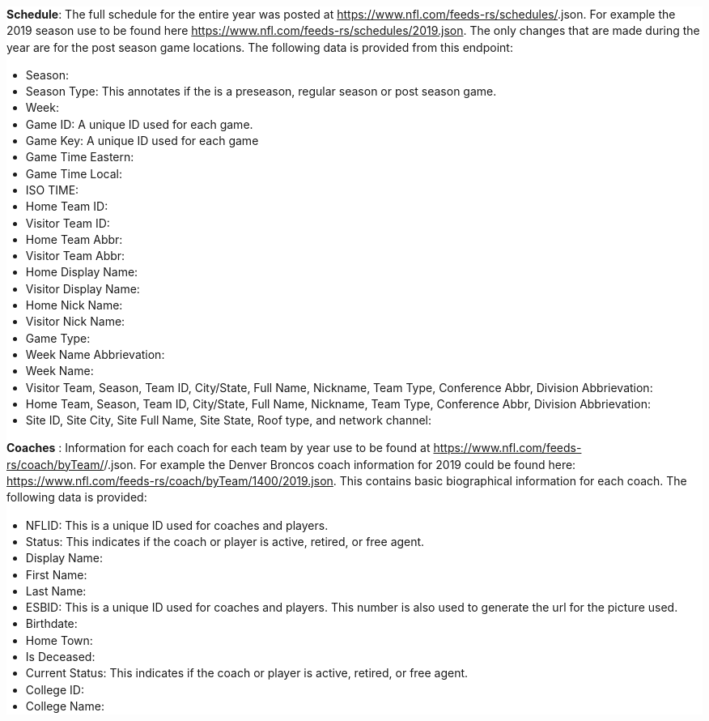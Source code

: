 **Schedule**:  The full schedule for the entire year was posted at https://www.nfl.com/feeds-rs/schedules/<yeaer>.json.  For example the 2019 season use to be found here https://www.nfl.com/feeds-rs/schedules/2019.json.  The only changes that are made during the year are for the post season game locations.  The following data is provided from this endpoint:

<ul>
    <li>Season: </li>
    <li>Season Type: This annotates if the is a preseason, regular season or post season game. </li>
    <li>Week: </li>
    <li>Game ID: A unique ID used for each game. </li>
    <li>Game Key: A unique ID used for each game </li>
    <li>Game Time Eastern: </li>
    <li>Game Time Local: </li>
    <li>ISO TIME: </li>
    <li>Home Team ID: </li>
    <li>Visitor Team ID: </li>
    <li>Home Team Abbr: </li>
    <li>Visitor Team Abbr: </li>
    <li>Home Display Name: </li>
    <li>Visitor Display Name: </li>
    <li>Home Nick Name: </li>
    <li>Visitor Nick Name: </li>
    <li>Game Type: </li>
    <li>Week Name Abbrievation: </li>
    <li>Week Name: </li>
    <li>Visitor Team, Season, Team ID, City/State, Full Name, Nickname, Team Type, Conference Abbr, Division Abbrievation: </li>
    <li>Home Team, Season, Team ID, City/State, Full Name, Nickname, Team Type, Conference Abbr, Division Abbrievation: </li>
    <li>Site ID, Site City, Site Full Name, Site State, Roof type, and network channel: </li>
</ul>

**Coaches** : Information for each coach for each team by year use to be found at https://www.nfl.com/feeds-rs/coach/byTeam/<teamid>/<season>.json.  For example the Denver Broncos coach information for 2019 could be found here: https://www.nfl.com/feeds-rs/coach/byTeam/1400/2019.json.  This contains basic biographical information for each coach.  The following data is provided:

<ul>
    <li>NFLID: This is a unique ID used for coaches and players. </li>
    <li>Status: This indicates if the coach or player is active, retired, or free agent. </li>
    <li>Display Name: </li>
    <li>First Name: </li>
    <li>Last Name: </li>
    <li>ESBID: This is a unique ID used for coaches and players.  This number is also used to generate the url for the picture used. </li>
    <li>Birthdate: </li>
    <li>Home Town: </li>
    <li>Is Deceased: </li>
    <li>Current Status: This indicates if the coach or player is active, retired, or free agent. </li>
    <li>College ID: </li>
    <li>College Name: </li>
</ul>
